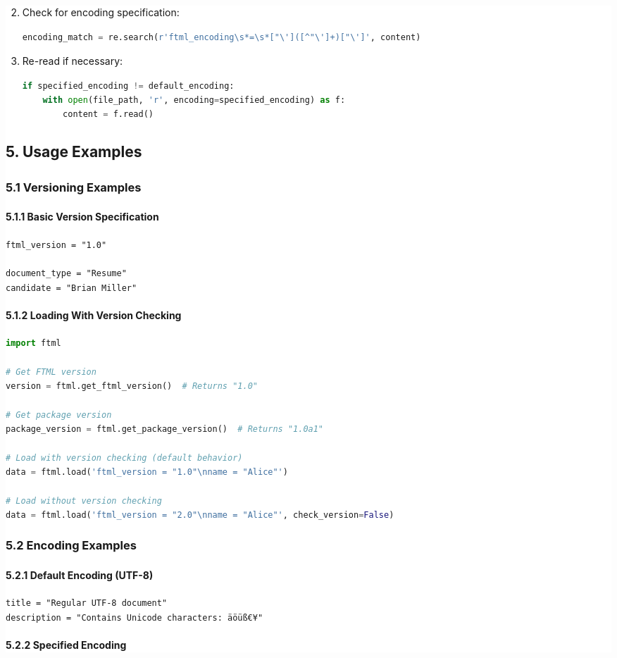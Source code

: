 2. Check for encoding specification:
   ```python
   encoding_match = re.search(r'ftml_encoding\s*=\s*["\']([^"\']+)["\']', content)
   ```

3. Re-read if necessary:
   ```python
   if specified_encoding != default_encoding:
       with open(file_path, 'r', encoding=specified_encoding) as f:
           content = f.read()
   ```

## 5. Usage Examples

### 5.1 Versioning Examples

#### 5.1.1 Basic Version Specification

```ftml
ftml_version = "1.0"

document_type = "Resume"
candidate = "Brian Miller"
```

#### 5.1.2 Loading With Version Checking

```python
import ftml

# Get FTML version
version = ftml.get_ftml_version()  # Returns "1.0"

# Get package version
package_version = ftml.get_package_version()  # Returns "1.0a1"

# Load with version checking (default behavior)
data = ftml.load('ftml_version = "1.0"\nname = "Alice"')

# Load without version checking
data = ftml.load('ftml_version = "2.0"\nname = "Alice"', check_version=False)
```

### 5.2 Encoding Examples

#### 5.2.1 Default Encoding (UTF-8)

```ftml
title = "Regular UTF-8 document"
description = "Contains Unicode characters: äöüß€¥"
```

#### 5.2.2 Specified Encoding
